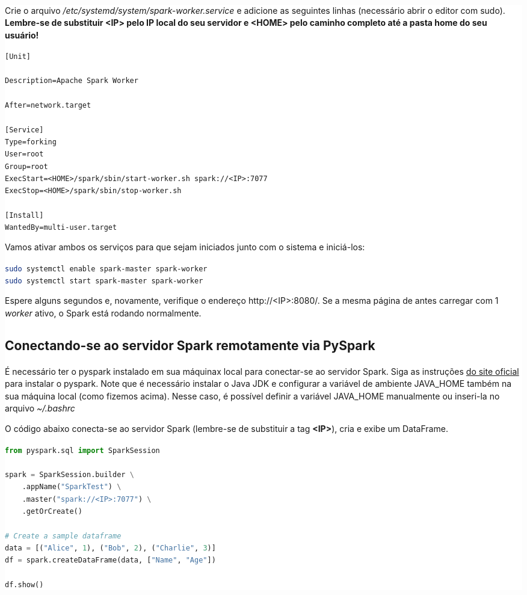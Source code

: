 Crie o arquivo _/etc/systemd/system/spark-worker.service_ e adicione as seguintes linhas (necessário abrir o editor com sudo). **Lembre-se de substituir \<IP\> pelo IP local do seu servidor e \<HOME\> pelo caminho completo até a pasta home do seu usuário!**

```
[Unit]

Description=Apache Spark Worker

After=network.target

[Service]
Type=forking
User=root
Group=root
ExecStart=<HOME>/spark/sbin/start-worker.sh spark://<IP>:7077
ExecStop=<HOME>/spark/sbin/stop-worker.sh

[Install]
WantedBy=multi-user.target
```

Vamos ativar ambos os serviços para que sejam iniciados junto com o sistema e iniciá-los:

```bash
sudo systemctl enable spark-master spark-worker
sudo systemctl start spark-master spark-worker
```

Espere alguns segundos e, novamente, verifique o endereço http://\<IP\>:8080/. Se a mesma página de antes carregar com 1 _worker_ ativo, o Spark está rodando normalmente.


## Conectando-se ao servidor Spark remotamente via PySpark

É necessário ter o pyspark instalado em sua máquinax local para conectar-se ao servidor Spark. Siga as instruções [do site oficial](https://spark.apache.org/docs/latest/api/python/getting_started/install.html) para instalar o pyspark. Note que é necessário instalar o Java JDK e configurar a variável de ambiente JAVA_HOME também na sua máquina local (como fizemos acima). Nesse caso, é possível definir a variável JAVA_HOME manualmente ou inseri-la no arquivo _~/.bashrc_

O código abaixo conecta-se ao servidor Spark (lembre-se de substituir a tag **\<IP\>**), cria e exibe um DataFrame.


```python
from pyspark.sql import SparkSession

spark = SparkSession.builder \
    .appName("SparkTest") \
    .master("spark://<IP>:7077") \
    .getOrCreate()

# Create a sample dataframe
data = [("Alice", 1), ("Bob", 2), ("Charlie", 3)]
df = spark.createDataFrame(data, ["Name", "Age"])

df.show()
```
